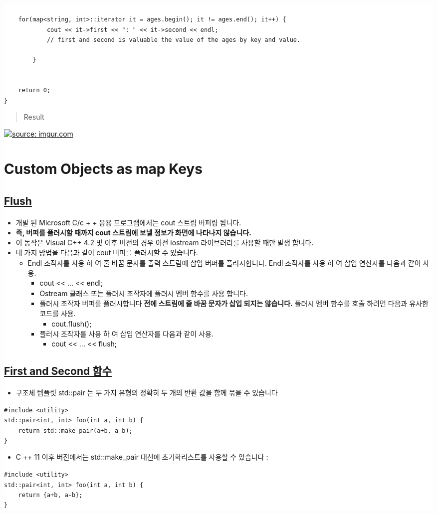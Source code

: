 ```

	for(map<string, int>::iterator it = ages.begin(); it != ages.end(); it++) {
			cout << it->first << ": " << it->second << endl;
			// first and second is valuable the value of the ages by key and value.

		}


	return 0;
}

```
> Result

<a href="https://postimg.cc/cthhZC1w"><img src="https://i.postimg.cc/NLqz62WJ/323131232.png" width="700px" title="source: imgur.com" /><a>

# Custom Objects as map Keys
## [Flush](https://support.microsoft.com/ko-kr/help/94227/how-to-flush-the-cout-buffer-in-visual-c)
- 개발 된 Microsoft C/c + + 응용 프로그램에서는 cout 스트림 버퍼링 됩니다.
- **즉, 버퍼를 플러시할 때까지 cout 스트림에 보낼 정보가 화면에 나타나지 않습니다.**
- 이 동작은 Visual C++ 4.2 및 이후 버전의 경우 이전 iostream 라이브러리를 사용할 때만 발생 합니다.
- 네 가지 방법을 다음과 같이 cout 버퍼를 플러시할 수 있습니다.
  - Endl 조작자를 사용 하 여 줄 바꿈 문자를 출력 스트림에 삽입 버퍼를 플러시합니다. Endl 조작자를 사용 하 여 삽입 연산자를 다음과 같이 사용.
	  - cout << ... << endl;
	- Ostream 클래스 또는 플러시 조작자에 플러시 멤버 함수를 사용 합니다.
	- 플러시 조작자 버퍼를 플러시합니다 **전에 스트림에 줄 바꿈 문자가 삽입 되지는 않습니다.** 플러시 멤버 함수를 호출 하려면 다음과 유사한 코드를 사용.
	  - cout.flush();
	- 플러시 조작자를 사용 하 여 삽입 연산자를 다음과 같이 사용.
	  - cout << ... << flush;

## [First and Second 함수](http://soen.kr/lecture/ccpp/cpp4/41-1-1.htm)
- 구조체 템플릿 std::pair 는 두 가지 유형의 정확히 두 개의 반환 값을 함께 묶을 수 있습니다

```
#include <utility>
std::pair<int, int> foo(int a, int b) {
    return std::make_pair(a+b, a-b);
}
```
- C ++ 11 이후 버전에서는 std::make_pair 대신에 초기화리스트를 사용할 수 있습니다 :

```
#include <utility>
std::pair<int, int> foo(int a, int b) {
    return {a+b, a-b};
}
```
